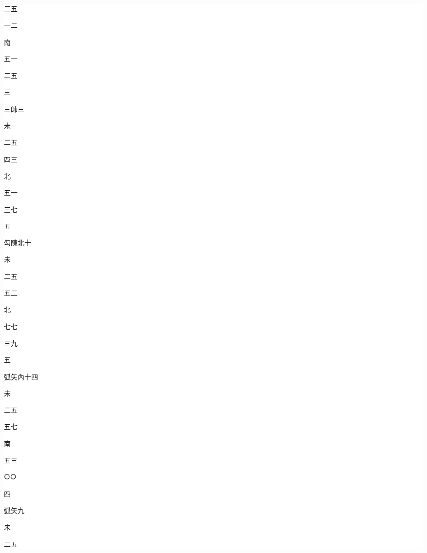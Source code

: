 二五

一二

南

五一

二五

三

三師三

未

二五

四三

北

五一

三七

五

勾陳北十

未

二五

五二

北

七七

三九

五

弧矢內十四

未

二五

五七

南

五三

○○

四

弧矢九

未

二五

